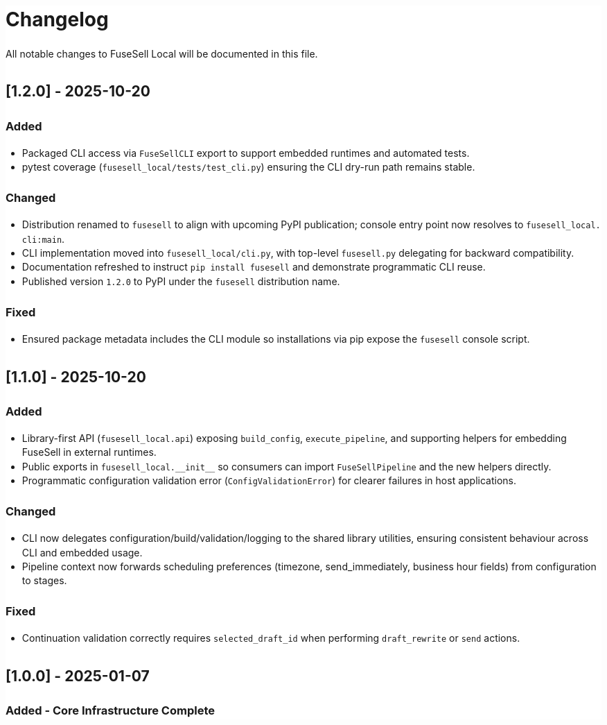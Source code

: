# Changelog

All notable changes to FuseSell Local will be documented in this file.

## [1.2.0] - 2025-10-20

### Added
- Packaged CLI access via `FuseSellCLI` export to support embedded runtimes and automated tests.
- pytest coverage (`fusesell_local/tests/test_cli.py`) ensuring the CLI dry-run path remains stable.

### Changed
- Distribution renamed to `fusesell` to align with upcoming PyPI publication; console entry point now resolves to `fusesell_local.cli:main`.
- CLI implementation moved into `fusesell_local/cli.py`, with top-level `fusesell.py` delegating for backward compatibility.
- Documentation refreshed to instruct `pip install fusesell` and demonstrate programmatic CLI reuse.
- Published version `1.2.0` to PyPI under the `fusesell` distribution name.

### Fixed
- Ensured package metadata includes the CLI module so installations via pip expose the `fusesell` console script.

## [1.1.0] - 2025-10-20

### Added
- Library-first API (`fusesell_local.api`) exposing `build_config`, `execute_pipeline`, and supporting helpers for embedding FuseSell in external runtimes.
- Public exports in `fusesell_local.__init__` so consumers can import `FuseSellPipeline` and the new helpers directly.
- Programmatic configuration validation error (`ConfigValidationError`) for clearer failures in host applications.

### Changed
- CLI now delegates configuration/build/validation/logging to the shared library utilities, ensuring consistent behaviour across CLI and embedded usage.
- Pipeline context now forwards scheduling preferences (timezone, send_immediately, business hour fields) from configuration to stages.

### Fixed
- Continuation validation correctly requires `selected_draft_id` when performing `draft_rewrite` or `send` actions.

## [1.0.0] - 2025-01-07

### Added - Core Infrastructure Complete
